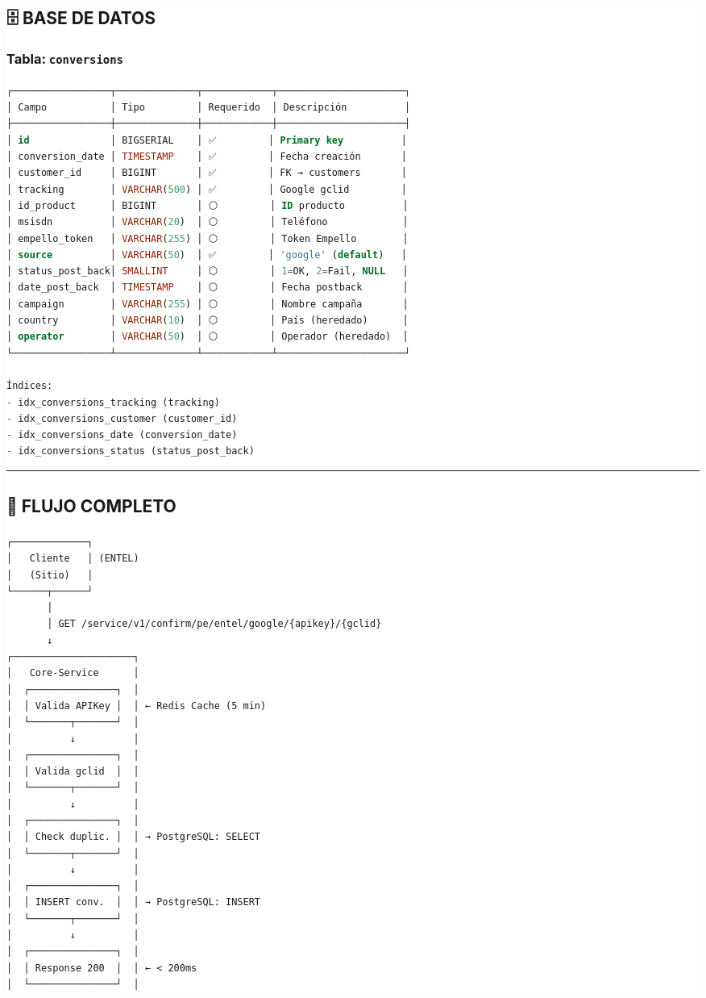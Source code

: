 ## 🗄️ BASE DE DATOS

### Tabla: `conversions`

```sql
┌─────────────────┬──────────────┬────────────┬──────────────────────┐
│ Campo           │ Tipo         │ Requerido  │ Descripción          │
├─────────────────┼──────────────┼────────────┼──────────────────────┤
│ id              │ BIGSERIAL    │ ✅         │ Primary key          │
│ conversion_date │ TIMESTAMP    │ ✅         │ Fecha creación       │
│ customer_id     │ BIGINT       │ ✅         │ FK → customers       │
│ tracking        │ VARCHAR(500) │ ✅         │ Google gclid         │
│ id_product      │ BIGINT       │ ⚪         │ ID producto          │
│ msisdn          │ VARCHAR(20)  │ ⚪         │ Teléfono             │
│ empello_token   │ VARCHAR(255) │ ⚪         │ Token Empello        │
│ source          │ VARCHAR(50)  │ ✅         │ 'google' (default)   │
│ status_post_back│ SMALLINT     │ ⚪         │ 1=OK, 2=Fail, NULL   │
│ date_post_back  │ TIMESTAMP    │ ⚪         │ Fecha postback       │
│ campaign        │ VARCHAR(255) │ ⚪         │ Nombre campaña       │
│ country         │ VARCHAR(10)  │ ⚪         │ País (heredado)      │
│ operator        │ VARCHAR(50)  │ ⚪         │ Operador (heredado)  │
└─────────────────┴──────────────┴────────────┴──────────────────────┘

Índices:
- idx_conversions_tracking (tracking)
- idx_conversions_customer (customer_id)
- idx_conversions_date (conversion_date)
- idx_conversions_status (status_post_back)
```

---

## 🔄 FLUJO COMPLETO

```
┌─────────────┐
│   Cliente   │ (ENTEL)
│   (Sitio)   │
└──────┬──────┘
       │
       │ GET /service/v1/confirm/pe/entel/google/{apikey}/{gclid}
       ↓
┌─────────────────────┐
│   Core-Service      │
│  ┌───────────────┐  │
│  │ Valida APIKey │  │ ← Redis Cache (5 min)
│  └───────┬───────┘  │
│          ↓          │
│  ┌───────────────┐  │
│  │ Valida gclid  │  │
│  └───────┬───────┘  │
│          ↓          │
│  ┌───────────────┐  │
│  │ Check duplic. │  │ → PostgreSQL: SELECT
│  └───────┬───────┘  │
│          ↓          │
│  ┌───────────────┐  │
│  │ INSERT conv.  │  │ → PostgreSQL: INSERT
│  └───────┬───────┘  │
│          ↓          │
│  ┌───────────────┐  │
│  │ Response 200  │  │ ← < 200ms
│  └───────────────┘  │
```